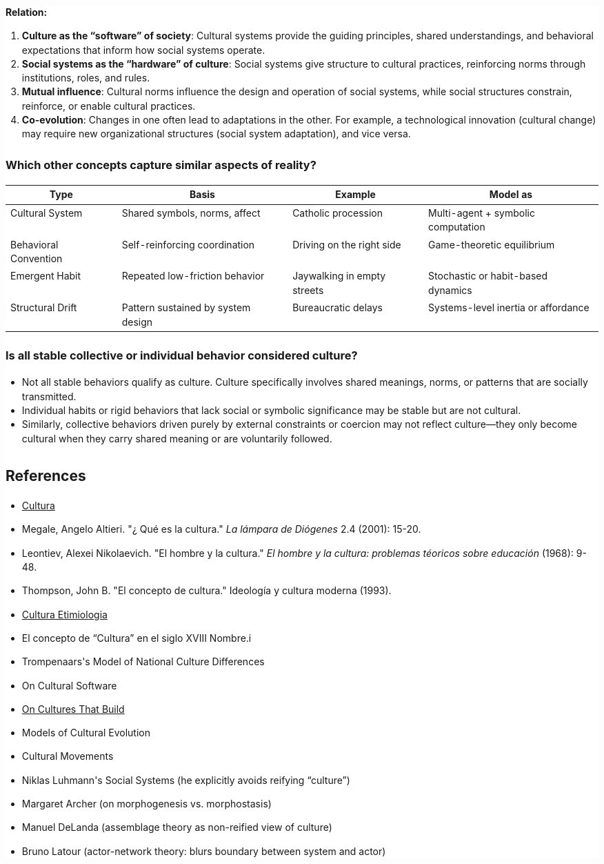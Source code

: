 **Relation:**

1. **Culture as the “software” of society**: Cultural systems provide the guiding principles, shared understandings, and behavioral expectations that inform how social systems operate.
2. **Social systems as the “hardware” of culture**: Social systems give structure to cultural practices, reinforcing norms through institutions, roles, and rules.
3. **Mutual influence**: Cultural norms influence the design and operation of social systems, while social structures constrain, reinforce, or enable cultural practices.
4. **Co-evolution**: Changes in one often lead to adaptations in the other. For example, a technological innovation (cultural change) may require new organizational structures (social system adaptation), and vice versa.

### Which other concepts capture similar aspects of reality?

| **Type**              | **Basis**                          | **Example**                 | **Model as**                        |
| --------------------- | ---------------------------------- | --------------------------- | ----------------------------------- |
| Cultural System       | Shared symbols, norms, affect      | Catholic procession         | Multi-agent + symbolic computation  |
| Behavioral Convention | Self-reinforcing coordination      | Driving on the right side   | Game-theoretic equilibrium          |
| Emergent Habit        | Repeated low-friction behavior     | Jaywalking in empty streets | Stochastic or habit-based dynamics  |
| Structural Drift      | Pattern sustained by system design | Bureaucratic delays         | Systems-level inertia or affordance |

### Is all stable collective or individual behavior considered culture?

- Not all stable behaviors qualify as culture. Culture specifically involves shared meanings, norms, or patterns that are socially transmitted.
- Individual habits or rigid behaviors that lack social or symbolic significance may be stable but are not cultural.
- Similarly, collective behaviors driven purely by external constraints or coercion may not reflect culture—they only become cultural when they carry shared meaning or are voluntarily followed.

## References

- [Cultura](https://es.wikipedia.org/wiki/Cultura)
- Megale, Angelo Altieri. "¿ Qué es la cultura." *La lámpara de Diógenes* 2.4 (2001): 15-20.
- Leontiev, Alexei Nikolaevich. "El hombre y la cultura." *El hombre y la cultura: problemas téoricos sobre educación* (1968): 9-48.
- Thompson, John B. "El concepto de cultura." Ideología y cultura moderna (1993).
- [Cultura Etimiologia](https://etimologias.dechile.net/?cultura)
- El concepto de “Cultura” en el siglo XVIII Nombre.i

- Trompenaars's Model of National Culture Differences
- On Cultural Software
- [On Cultures That Build](https://scholars-stage.org/on-cultures-that-build/)
- Models of Cultural Evolution
- Cultural Movements
- Niklas Luhmann's Social Systems (he explicitly avoids reifying “culture”)
- Margaret Archer (on morphogenesis vs. morphostasis)
- Manuel DeLanda (assemblage theory as non-reified view of culture)
- Bruno Latour (actor-network theory: blurs boundary between system and actor)
